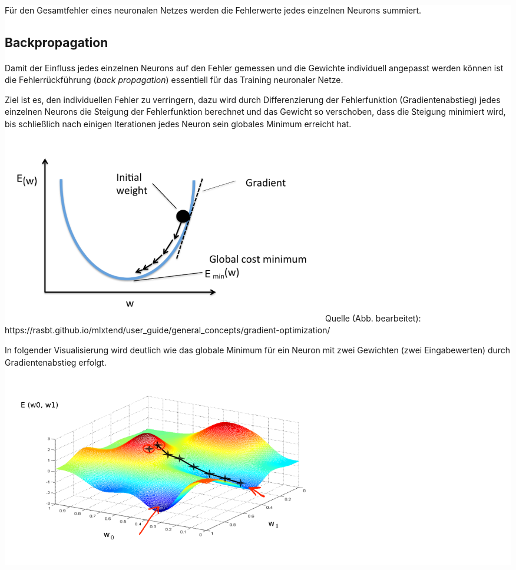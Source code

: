 Für den Gesamtfehler eines neuronalen Netzes werden die Fehlerwerte jedes einzelnen Neurons summiert.

## Backpropagation

Damit der Einfluss jedes einzelnen Neurons auf den Fehler gemessen und die Gewichte individuell angepasst werden können ist die Fehlerrückführung (_back propagation_) essentiell für das Training neuronaler Netze.

Ziel ist es, den individuellen Fehler zu verringern, dazu wird durch Differenzierung der Fehlerfunktion (Gradientenabstieg) jedes einzelnen Neurons die Steigung der Fehlerfunktion berechnet und das Gewicht so verschoben, dass die Steigung minimiert wird, bis schließlich nach einigen Iterationen jedes Neuron sein globales Minimum erreicht hat.

<img src="./images/gradient-desc.png" width="500" style="margin:20px">
Quelle (Abb. bearbeitet): https://rasbt.github.io/mlxtend/user_guide/general_concepts/gradient-optimization/

In folgender Visualisierung wird deutlich wie das globale Minimum für ein Neuron mit zwei Gewichten (zwei Eingabewerten) durch Gradientenabstieg erfolgt.

<img src="./images/grad-2d.png" width="500" style="margin:20px">
